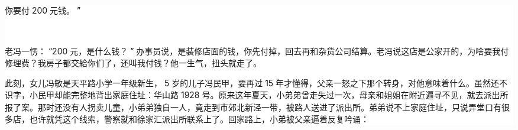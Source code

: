   </span>
  <span class="s1">
   你要付
  </span>
  <span class="s2">
   200
  </span>
  <span class="s1">
   元钱。
  </span>
  <span class="s2">
   ”
  </span>
 </p>
 <p class="p1">
  <span class="s1">
  </span>
  <br/>
 </p>
 <p class="p2">
  <span class="s1">
   老冯一愣：
  </span>
  <span class="s2">
   “200
  </span>
  <span class="s1">
   元，是什么钱？
  </span>
  <span class="s2">
   ”
  </span>
  <span class="s1">
   办事员说，是装修店面的钱，你先付掉，回去再和杂货公司结算。老冯说这店是公家开的，为啥要我付修理费？我房子都交給你们了，还叫我付钱？他一生气，扭头就走了。
  </span>
 </p>
 <p class="p1">
  <span class="s1">
   <span class="Apple-converted-space">
   </span>
  </span>
 </p>
 <p class="p2">
  <span class="s1">
   此刻，女儿冯敏是天平路小学一年级新生，
  </span>
  <span class="s2">
   5
  </span>
  <span class="s1">
   岁的儿子冯民甲，要再过
  </span>
  <span class="s2">
   15
  </span>
  <span class="s1">
   年才懂得，父亲一怒之下那个转身，对他意味着什么。虽然还不识字，小民甲却能完整地背出家庭住址：华山路
  </span>
  <span class="s2">
   1928
  </span>
  <span class="s1">
   号。原来这年夏天，小弟弟曾走失过一次，母亲和姐姐在附近遍寻不见，就去派出所报了案。那时还没有人拐卖儿童，小弟弟独自一人，竟走到市郊北新泾一带，被路人送进了派出所。弟弟说不上家庭住址，只说弄堂口有很多店，也许就凭这个线索，警察就和徐家汇派出所联系上了。回家路上，小弟被父亲逼着反复吟诵：